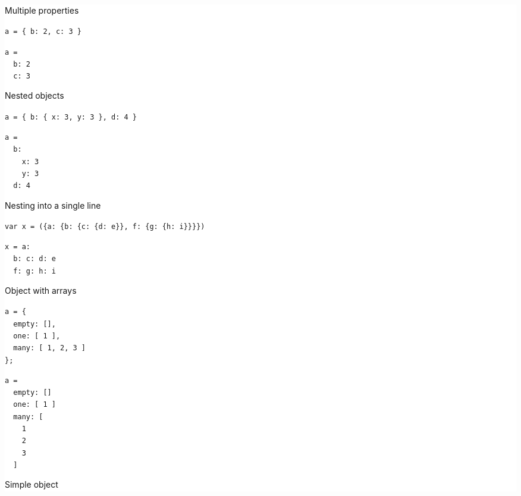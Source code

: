 <th width='33%' valign='top'>Multiple properties</th>
<td width='33%' valign='top'>
<pre><code class='lang-js'>a = { b: 2, c: 3 }
</code></pre>
</td>
<td width='33%' valign='top'>
<pre><code class='lang-coffee'>a =
  b: 2
  c: 3
</code></pre>
</td>
</tr>
<tr>
<th width='33%' valign='top'>Nested objects</th>
<td width='33%' valign='top'>
<pre><code class='lang-js'>a = { b: { x: 3, y: 3 }, d: 4 }
</code></pre>
</td>
<td width='33%' valign='top'>
<pre><code class='lang-coffee'>a =
  b:
    x: 3
    y: 3
  d: 4
</code></pre>
</td>
</tr>
<tr>
<th width='33%' valign='top'>Nesting into a single line</th>
<td width='33%' valign='top'>
<pre><code class='lang-js'>var x = ({a: {b: {c: {d: e}}, f: {g: {h: i}}}})
</code></pre>
</td>
<td width='33%' valign='top'>
<pre><code class='lang-coffee'>x = a:
  b: c: d: e
  f: g: h: i
</code></pre>
</td>
</tr>
<tr>
<th width='33%' valign='top'>Object with arrays</th>
<td width='33%' valign='top'>
<pre><code class='lang-js'>a = {
  empty: [],
  one: [ 1 ],
  many: [ 1, 2, 3 ]
};
</code></pre>
</td>
<td width='33%' valign='top'>
<pre><code class='lang-coffee'>a =
  empty: []
  one: [ 1 ]
  many: [
    1
    2
    3
  ]
</code></pre>
</td>
</tr>
<tr>
<th width='33%' valign='top'>Simple object</th>
